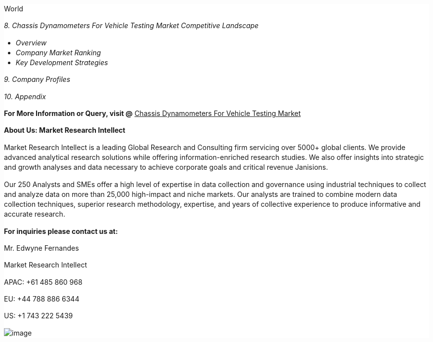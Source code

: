 World</span></em></li></ul><p><em><span class="font-[700]">8. Chassis Dynamometers For Vehicle Testing Market Competitive Landscape</span></em></p><ul><li><em><span class="">Overview</span></em></li><li><em><span class="">Company Market Ranking</span></em></li><li><em><span class="">Key Development Strategies</span></em></li></ul><p><em><span class="font-[700]">9. Company Profiles</span></em></p><p><em><span class="font-[700]">10. Appendix</span></em></p><p><span class="font-[700]"><strong>For More Information or Query, visit&nbsp;@</strong>&nbsp;</span><span class="font-[700]"><a href="https://www.marketresearchintellect.com/product/global-chassis-dynamometers-for-vehicle-testing-market/?utm_source=Linkedin&utm_medium=863" target="_blank" data-tracking-control-name="article-ssr-frontend-pulse_little-text-block" data-tracking-will-navigate="" data-test-link="">Chassis Dynamometers For Vehicle Testing Market</a></span></p><p><strong><span class="font-[700]">About Us: Market Research Intellect</span></strong></p><p><span class="">Market Research Intellect is a leading Global Research and Consulting firm servicing over 5000+ global clients. We provide advanced analytical research solutions while offering information-enriched research studies.&nbsp;</span>We also offer insights into strategic and growth analyses and data necessary to achieve corporate goals and critical revenue Janisions.</p><p><span class="">Our 250 Analysts and SMEs offer a high level of expertise in data collection and governance using industrial techniques to collect and analyze data on more than 25,000 high-impact and niche markets. Our analysts are trained to combine modern data collection techniques, superior research methodology, expertise, and years of collective experience to produce informative and accurate research.</span></p><p><strong>For inquiries please contact us at:</strong></p><p>Mr. Edwyne Fernandes</p><p>Market Research Intellect</p><p>APAC: +61 485 860 968</p><p>EU: +44 788 886 6344</p><p>US: +1 743 222 5439</p>
![image](https://github.com/user-attachments/assets/672688ee-d89d-4c66-90d6-3d65fb3b8fe1)
